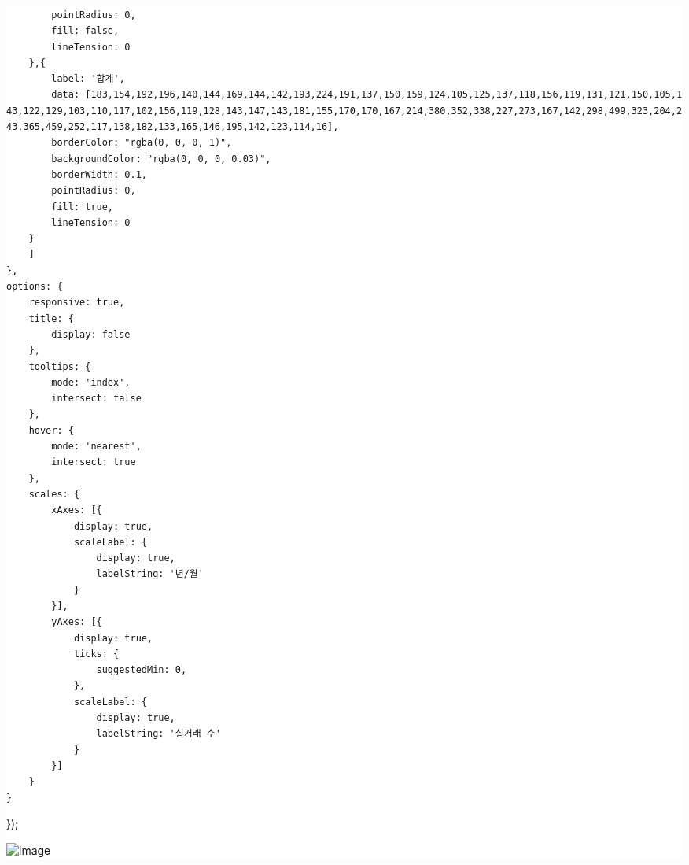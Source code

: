             pointRadius: 0,
            fill: false,
            lineTension: 0
        },{
            label: '합계',
            data: [183,154,192,196,140,144,169,144,142,193,224,191,137,150,159,124,105,125,137,118,156,119,131,121,150,105,143,122,129,103,110,117,102,156,119,128,143,147,143,181,155,170,170,167,214,380,352,338,227,273,167,142,298,499,323,204,243,365,459,252,117,138,182,133,165,146,195,142,123,114,16],
            borderColor: "rgba(0, 0, 0, 1)",
            backgroundColor: "rgba(0, 0, 0, 0.03)",
            borderWidth: 0.1,
            pointRadius: 0,
            fill: true,
            lineTension: 0
        }
        ]
    },
    options: {
        responsive: true,
        title: {
            display: false
        },
        tooltips: {
            mode: 'index',
            intersect: false
        },
        hover: {
            mode: 'nearest',
            intersect: true
        },
        scales: {
            xAxes: [{
                display: true,
                scaleLabel: {
                    display: true,
                    labelString: '년/월'
                }
            }],
            yAxes: [{
                display: true,
                ticks: {
                    suggestedMin: 0,
                },
                scaleLabel: {
                    display: true,
                    labelString: '실거래 수'
                }
            }]
        }
    }
});

</script>


[![image](https://apt-info.github.io/images/2020-01-03-apt-trade-info/1024x500.png)](https://play.google.com/store/apps/details?id=com.aptinfo.apttradeinfo)

